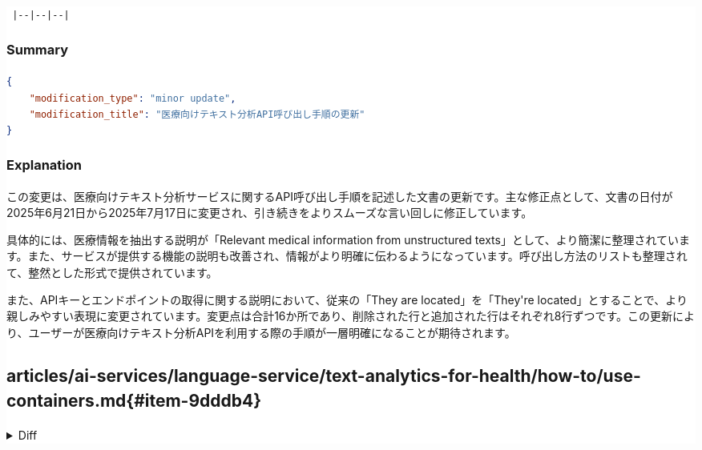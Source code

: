 ````diff
 |--|--|--|
````
</details>

### Summary

```json
{
    "modification_type": "minor update",
    "modification_title": "医療向けテキスト分析API呼び出し手順の更新"
}
```

### Explanation
この変更は、医療向けテキスト分析サービスに関するAPI呼び出し手順を記述した文書の更新です。主な修正点として、文書の日付が2025年6月21日から2025年7月17日に変更され、引き続きをよりスムーズな言い回しに修正しています。

具体的には、医療情報を抽出する説明が「Relevant medical information from unstructured texts」として、より簡潔に整理されています。また、サービスが提供する機能の説明も改善され、情報がより明確に伝わるようになっています。呼び出し方法のリストも整理されて、整然とした形式で提供されています。

また、APIキーとエンドポイントの取得に関する説明において、従来の「They are located」を「They're located」とすることで、より親しみやすい表現に変更されています。変更点は合計16か所であり、削除された行と追加された行はそれぞれ8行ずつです。この更新により、ユーザーが医療向けテキスト分析APIを利用する際の手順が一層明確になることが期待されます。

## articles/ai-services/language-service/text-analytics-for-health/how-to/use-containers.md{#item-9dddb4}

<details>
<summary>Diff</summary>
````diff
@@ -7,7 +7,7 @@ author: laujan
 manager: nitinme
 ms.service: azure-ai-language
 ms.topic: how-to
-ms.date: 06/21/2025
+ms.date: 07/17/2025
 ms.author: lajanuar
 ms.custom: language-service-health, devx-track-azurecli
 ms.devlang: azurecli
@@ -23,9 +23,9 @@ If you don't have an Azure subscription, create a [free account](https://azure.m
 
 You must meet the following prerequisites before using Text Analytics for health containers. If you don't have an Azure subscription, create a [free account](https://azure.microsoft.com/free/cognitive-services/) before you begin.
 
-* [Docker](https://docs.docker.com/) installed on a host computer. Docker must be configured to allow the containers to connect with and send billing data to Azure. 
+* [Docker](https://docs.docker.com/) installed on a host computer. Docker must be configured to allow the containers to connect with and send billing data to Azure.
     * On Windows, Docker must also be configured to support Linux containers.
-    * You should have a basic understanding of [Docker concepts](https://docs.docker.com/get-started/overview/). 
+    * You should have a basic understanding of [Docker concepts](https://docs.docker.com/get-started/overview/).
 * A <a href="https://portal.azure.com/#create/Microsoft.CognitiveServicesTextAnalytics"  title="Create a Language resource"  target="_blank">Language resource </a> with the free (F0) or standard (S) [pricing tier](https://azure.microsoft.com/pricing/details/cognitive-services/text-analytics/).
 
 [!INCLUDE [Gathering required parameters](../../../containers/includes/container-gathering-required-parameters.md)]
@@ -49,7 +49,7 @@ The Text Analytics for health container image can be found on the `mcr.microsoft
 
 To use the latest version of the container, you can use the `latest` tag. You can also find a full list of [tags on the MCR](https://mcr.microsoft.com/product/azure-cognitive-services/textanalytics/healthcare/tags).
````